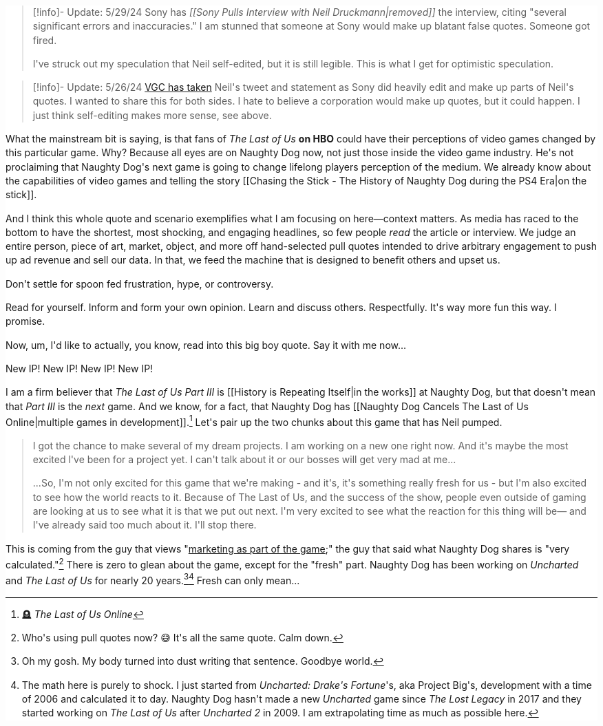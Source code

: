 > [!info]- Update: 5/29/24
> Sony has *[[Sony Pulls Interview with Neil Druckmann|removed]]* the interview, citing "several significant errors and inaccuracies." I am stunned that someone at Sony would make up blatant false quotes. Someone got fired.
> 
> I've struck out my speculation that Neil self-edited, but it is still legible. This is what I get for optimistic speculation.

> [!info]- Update: 5/26/24
> [VGC has taken](https://www.videogameschronicle.com/news/neil-druckmann-claims-he-was-misquoted-by-sony-over-redefine-gaming-comment/) Neil's tweet and statement as Sony did heavily edit and make up parts of Neil's quotes. I wanted to share this for both sides. I hate to believe a corporation would make up quotes, but it could happen. I just think self-editing makes more sense, see above.

What the mainstream bit is saying, is that fans of *The Last of Us* **on HBO** could have their perceptions of video games changed by this particular game. Why? Because all eyes are on Naughty Dog now, not just those inside the video game industry. He's not proclaiming that Naughty Dog's next game is going to change lifelong players perception of the medium. We already know about the capabilities of video games and telling the story [[Chasing the Stick - The History of Naughty Dog during the PS4 Era|on the stick]].

And I think this whole quote and scenario exemplifies what I am focusing on here—context matters. As media has raced to the bottom to have the shortest, most shocking, and engaging headlines, so few people *read* the article or interview. We judge an entire person, piece of art, market, object, and more off hand-selected pull quotes intended to drive arbitrary engagement to push up ad revenue and sell our data. In that, we feed the machine that is designed to benefit others and upset us. 

Don't settle for spoon fed frustration, hype, or controversy. 

Read for yourself. Inform and form your own opinion. Learn and discuss others. Respectfully. It's way more fun this way. I promise.

Now, um, I'd like to actually, you know, read into this big boy quote. Say it with me now...

New IP! New IP! New IP! New IP!

I am a firm believer that *The Last of Us Part III* is [[History is Repeating Itself|in the works]] at Naughty Dog, but that doesn't mean that *Part III* is the *next* game. And we know, for a fact, that Naughty Dog has [[Naughty Dog Cancels The Last of Us Online|multiple games in development]].[^3] Let's pair up the two chunks about this game that has Neil pumped.

>  I got the chance to make several of my dream projects. I am working on a new one right now. And it's maybe the most excited l've been for a project yet. I can't talk about it or our bosses will get very mad at me...
>  
>  ...So, I'm not only excited for this game that we're making - and it's, it's something really fresh for us - but l'm also excited to see how the world reacts to it. Because of The Last of Us, and the success of the show, people even outside of gaming are looking at us to see what it is that we put out next. I'm very excited to see what the reaction for this thing will be— and I've already said too much about it. I'll stop there.

This is coming from the guy that views "[marketing as part of the game](https://youtube.com/watch?v=SC3C7GMMfDU&t=2459);" the guy that said what Naughty Dog shares is "very calculated."[^4] There is zero to glean about the game, except for the "fresh" part. Naughty Dog has been working on *Uncharted* and *The Last of Us* for nearly 20 years.[^5][^6] Fresh can only mean...


[^1]: One thing we know [we can bank on](https://youtube.com/watch?v=mq7Jg_1hGTo&t=88) from this concept video is that Sony will still be selling [new versions of Horizon Zero Dawn](https://comicbook.com/gaming/news/horizon-zero-dawn-ps5-remake-ps-plus-rumor/) ten years from now.
[^2]: Okay, I *did* add returns throughout to make it easier to read for you. So I suppose it is no edited, but no content was altered beyond that.
[^3]: 🪦 *The Last of Us Online* 
[^4]: Who's using pull quotes now? 😅 It's all the same quote. Calm down.
[^5]: Oh my gosh. My body turned into dust writing that sentence. Goodbye world.
[^6]: The math here is purely to shock. I just started from *Uncharted: Drake's Fortune*'s, aka Project Big's, development with a time of 2006 and calculated it to day. Naughty Dog hasn't made a new *Uncharted* game since *The Lost Legacy* in 2017 and they started working on *The Last of Us* after *Uncharted 2* in 2009. I am extrapolating time as much as possible here.
[^7]: Fun fact: [[Sony Pulls Interview with Neil Druckmann|They did]].